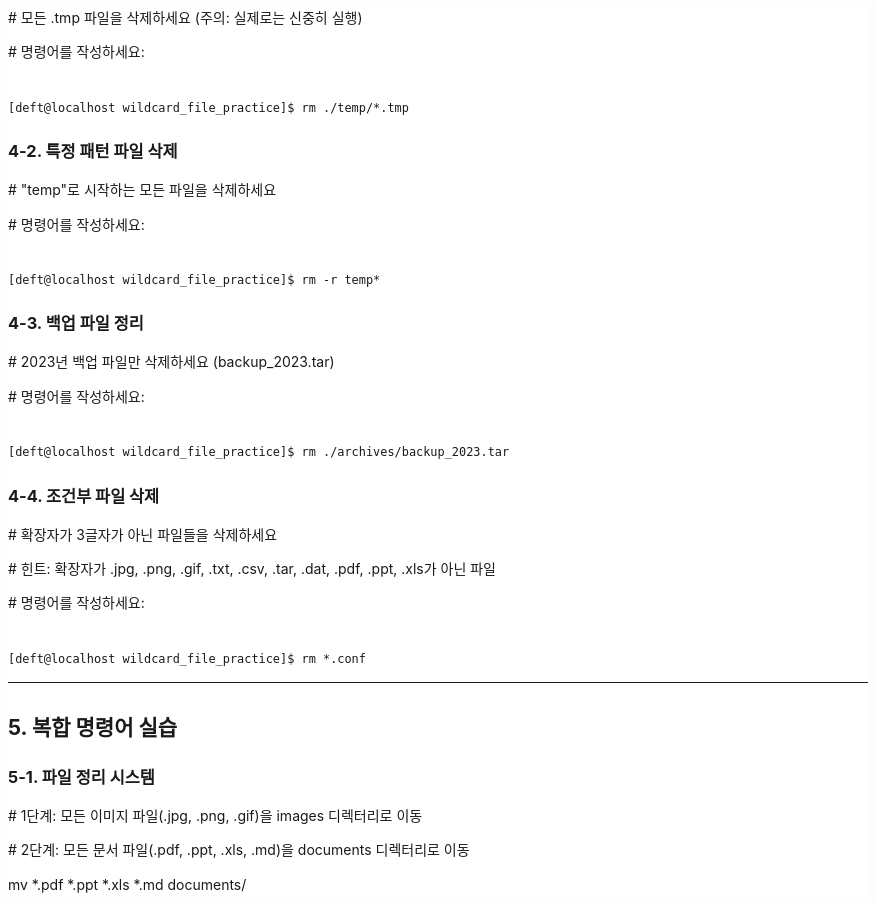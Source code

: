 \# 모든 .tmp 파일을 삭제하세요 (주의: 실제로는 신중히 실행)

\# 명령어를 작성하세요:

~~~

[deft@localhost wildcard_file_practice]$ rm ./temp/*.tmp

~~~

### 4-2. 특정 패턴 파일 삭제

\# "temp"로 시작하는 모든 파일을 삭제하세요

\# 명령어를 작성하세요:

~~~

[deft@localhost wildcard_file_practice]$ rm -r temp*

~~~

### 4-3. 백업 파일 정리

\# 2023년 백업 파일만 삭제하세요 (backup\_2023.tar)

\# 명령어를 작성하세요:

~~~

[deft@localhost wildcard_file_practice]$ rm ./archives/backup_2023.tar

~~~

### 4-4. 조건부 파일 삭제

\# 확장자가 3글자가 아닌 파일들을 삭제하세요

\# 힌트: 확장자가 .jpg, .png, .gif, .txt, .csv, .tar, .dat, .pdf, .ppt, .xls가 아닌 파일

\# 명령어를 작성하세요:

~~~

[deft@localhost wildcard_file_practice]$ rm *.conf

~~~
---

## 5\. 복합 명령어 실습

### 5-1. 파일 정리 시스템

\# 1단계: 모든 이미지 파일(.jpg, .png, .gif)을 images 디렉터리로 이동

\# 2단계: 모든 문서 파일(.pdf, .ppt, .xls, .md)을 documents 디렉터리로 이동

mv *.pdf *.ppt *.xls *.md documents/
